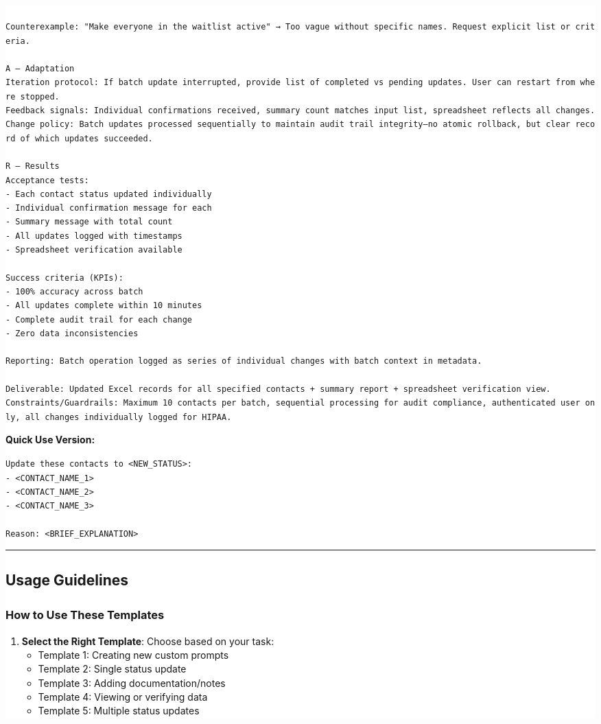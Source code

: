 ```

Counterexample: "Make everyone in the waitlist active" → Too vague without specific names. Request explicit list or criteria.

A — Adaptation
Iteration protocol: If batch update interrupted, provide list of completed vs pending updates. User can restart from where stopped.
Feedback signals: Individual confirmations received, summary count matches input list, spreadsheet reflects all changes.
Change policy: Batch updates processed sequentially to maintain audit trail integrity—no atomic rollback, but clear record of which updates succeeded.

R — Results
Acceptance tests:
- Each contact status updated individually
- Individual confirmation message for each
- Summary message with total count
- All updates logged with timestamps
- Spreadsheet verification available

Success criteria (KPIs):
- 100% accuracy across batch
- All updates complete within 10 minutes
- Complete audit trail for each change
- Zero data inconsistencies

Reporting: Batch operation logged as series of individual changes with batch context in metadata.

Deliverable: Updated Excel records for all specified contacts + summary report + spreadsheet verification view.
Constraints/Guardrails: Maximum 10 contacts per batch, sequential processing for audit compliance, authenticated user only, all changes individually logged for HIPAA.
```

**Quick Use Version:**
```
Update these contacts to <NEW_STATUS>:
- <CONTACT_NAME_1>
- <CONTACT_NAME_2>
- <CONTACT_NAME_3>

Reason: <BRIEF_EXPLANATION>
```

---

## Usage Guidelines

### How to Use These Templates

1. **Select the Right Template**: Choose based on your task:
   - Template 1: Creating new custom prompts
   - Template 2: Single status update
   - Template 3: Adding documentation/notes
   - Template 4: Viewing or verifying data
   - Template 5: Multiple status updates
